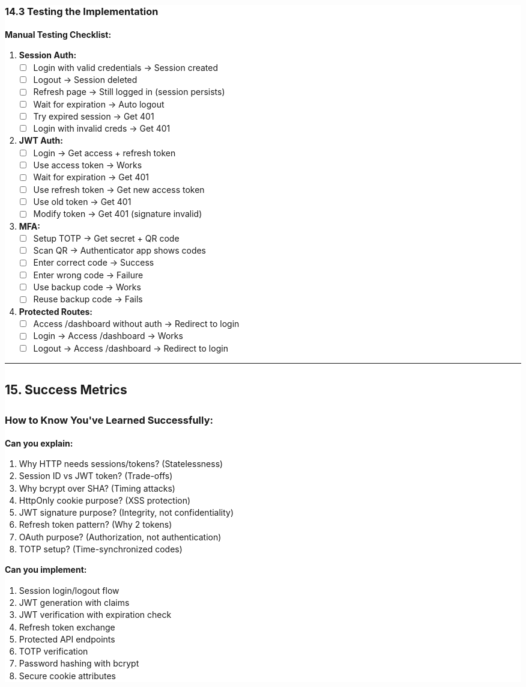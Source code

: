 ### 14.3 Testing the Implementation

**Manual Testing Checklist:**

1. **Session Auth:**
   - [ ] Login with valid credentials → Session created
   - [ ] Logout → Session deleted
   - [ ] Refresh page → Still logged in (session persists)
   - [ ] Wait for expiration → Auto logout
   - [ ] Try expired session → Get 401
   - [ ] Login with invalid creds → Get 401

2. **JWT Auth:**
   - [ ] Login → Get access + refresh token
   - [ ] Use access token → Works
   - [ ] Wait for expiration → Get 401
   - [ ] Use refresh token → Get new access token
   - [ ] Use old token → Get 401
   - [ ] Modify token → Get 401 (signature invalid)

3. **MFA:**
   - [ ] Setup TOTP → Get secret + QR code
   - [ ] Scan QR → Authenticator app shows codes
   - [ ] Enter correct code → Success
   - [ ] Enter wrong code → Failure
   - [ ] Use backup code → Works
   - [ ] Reuse backup code → Fails

4. **Protected Routes:**
   - [ ] Access /dashboard without auth → Redirect to login
   - [ ] Login → Access /dashboard → Works
   - [ ] Logout → Access /dashboard → Redirect to login

---

## 15. Success Metrics

### How to Know You've Learned Successfully:

**Can you explain:**
1. Why HTTP needs sessions/tokens? (Statelessness)
2. Session ID vs JWT token? (Trade-offs)
3. Why bcrypt over SHA? (Timing attacks)
4. HttpOnly cookie purpose? (XSS protection)
5. JWT signature purpose? (Integrity, not confidentiality)
6. Refresh token pattern? (Why 2 tokens)
7. OAuth purpose? (Authorization, not authentication)
8. TOTP setup? (Time-synchronized codes)

**Can you implement:**
1. Session login/logout flow
2. JWT generation with claims
3. JWT verification with expiration check
4. Refresh token exchange
5. Protected API endpoints
6. TOTP verification
7. Password hashing with bcrypt
8. Secure cookie attributes
